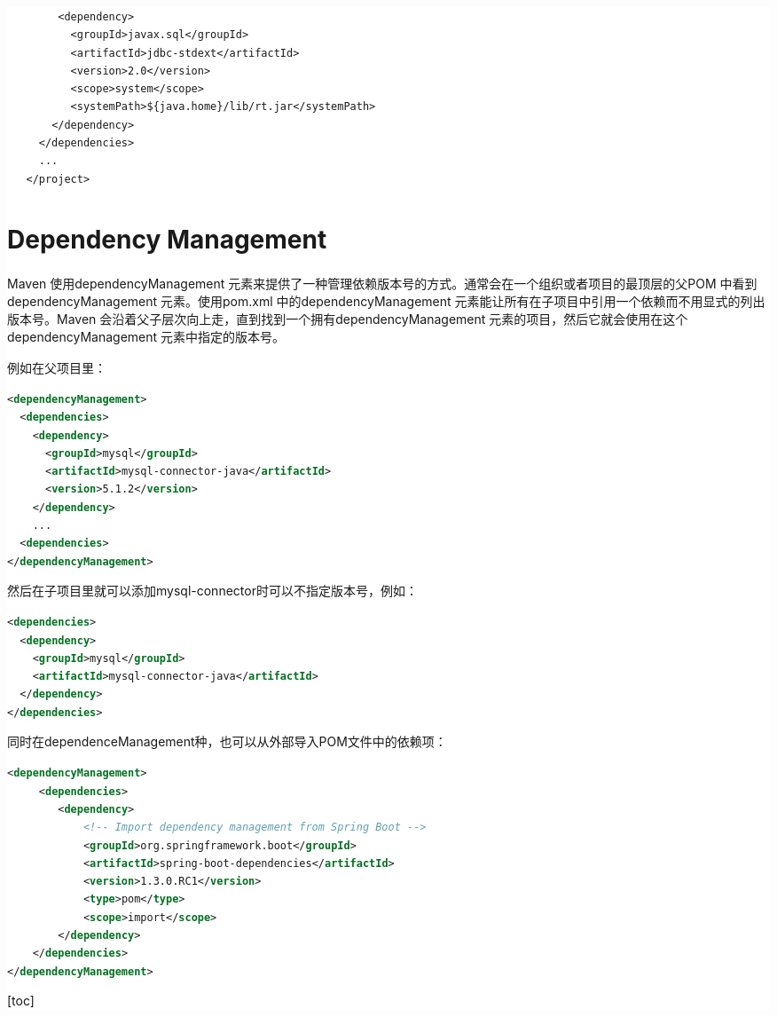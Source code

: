 ```
        <dependency>
          <groupId>javax.sql</groupId>
          <artifactId>jdbc-stdext</artifactId>
          <version>2.0</version>
          <scope>system</scope>
          <systemPath>${java.home}/lib/rt.jar</systemPath>
       </dependency>
     </dependencies>
     ...
   </project>
```
# Dependency Management

Maven 使用dependencyManagement 元素来提供了一种管理依赖版本号的方式。通常会在一个组织或者项目的最顶层的父POM 中看到dependencyManagement 元素。使用pom.xml 中的dependencyManagement 元素能让所有在子项目中引用一个依赖而不用显式的列出版本号。Maven 会沿着父子层次向上走，直到找到一个拥有dependencyManagement 元素的项目，然后它就会使用在这个dependencyManagement 元素中指定的版本号。

例如在父项目里：

``` xml
<dependencyManagement>
  <dependencies>
    <dependency>
      <groupId>mysql</groupId>
      <artifactId>mysql-connector-java</artifactId>
      <version>5.1.2</version>
    </dependency>
    ...
  <dependencies>
</dependencyManagement>
```

然后在子项目里就可以添加mysql-connector时可以不指定版本号，例如：

``` xml
<dependencies>  
  <dependency>  
    <groupId>mysql</groupId>  
    <artifactId>mysql-connector-java</artifactId>  
  </dependency>  
</dependencies>  
```

同时在dependenceManagement种，也可以从外部导入POM文件中的依赖项：

``` xml
<dependencyManagement>
     <dependencies>
        <dependency>
            <!-- Import dependency management from Spring Boot -->
            <groupId>org.springframework.boot</groupId>
            <artifactId>spring-boot-dependencies</artifactId>
            <version>1.3.0.RC1</version>
            <type>pom</type>
            <scope>import</scope>
        </dependency>
    </dependencies>
</dependencyManagement>
```
[toc]
